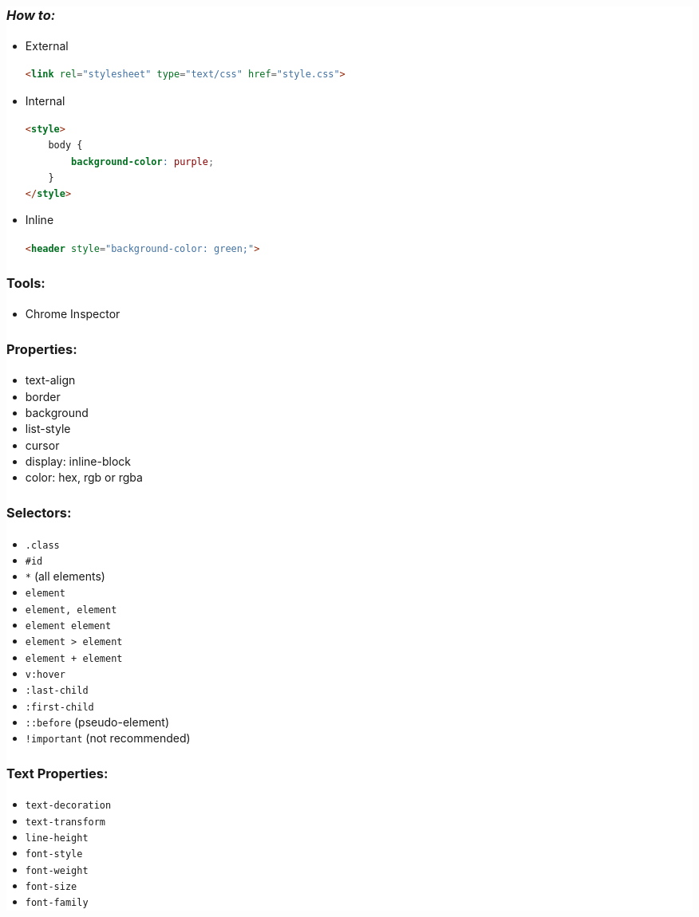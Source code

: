 ### *How to:*
*	External
	```html
	<link rel="stylesheet" type="text/css" href="style.css">
	```
*	Internal
	```html
	<style>
		body {
			background-color: purple;
		}
	</style>
	```
*	Inline
	```html
	<header style="background-color: green;">
	```

### **Tools:**
*	Chrome Inspector

### **Properties:**
*	text-align
*	border
*	background
*	list-style
*	cursor
*	display: inline-block
*	color: hex, rgb or rgba

### **Selectors:**
*	`.class`
*	`#id`
*	`*` (all elements)
*	`element`
*	`element, element`
*	`element element`
*	`element > element`
*	`element + element`
*	`v:hover`
*	`:last-child`
*	`:first-child`
*	`::before` (pseudo-element)
*	`!important` (not recommended)

### **Text Properties:**
*	`text-decoration`
*	`text-transform`
*	`line-height`
*	`font-style`
*	`font-weight`
*	`font-size`
*	`font-family`
